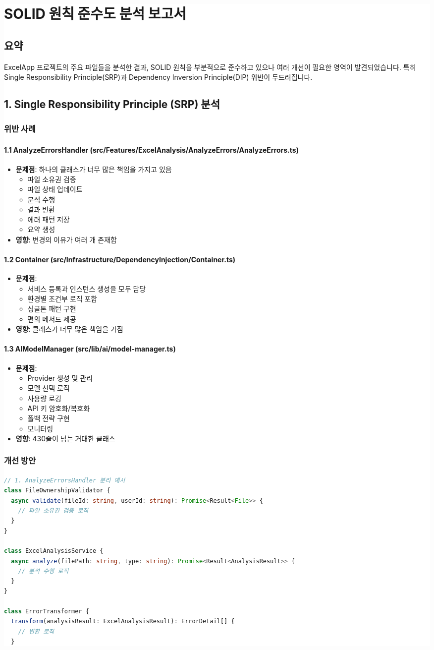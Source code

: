 # SOLID 원칙 준수도 분석 보고서

## 요약

ExcelApp 프로젝트의 주요 파일들을 분석한 결과, SOLID 원칙을 부분적으로 준수하고 있으나 여러 개선이 필요한 영역이 발견되었습니다. 특히 Single Responsibility Principle(SRP)과 Dependency Inversion Principle(DIP) 위반이 두드러집니다.

## 1. Single Responsibility Principle (SRP) 분석

### 위반 사례

#### 1.1 AnalyzeErrorsHandler (src/Features/ExcelAnalysis/AnalyzeErrors/AnalyzeErrors.ts)
- **문제점**: 하나의 클래스가 너무 많은 책임을 가지고 있음
  - 파일 소유권 검증
  - 파일 상태 업데이트
  - 분석 수행
  - 결과 변환
  - 에러 패턴 저장
  - 요약 생성
- **영향**: 변경의 이유가 여러 개 존재함

#### 1.2 Container (src/Infrastructure/DependencyInjection/Container.ts)
- **문제점**: 
  - 서비스 등록과 인스턴스 생성을 모두 담당
  - 환경별 조건부 로직 포함
  - 싱글톤 패턴 구현
  - 편의 메서드 제공
- **영향**: 클래스가 너무 많은 책임을 가짐

#### 1.3 AIModelManager (src/lib/ai/model-manager.ts)
- **문제점**:
  - Provider 생성 및 관리
  - 모델 선택 로직
  - 사용량 로깅
  - API 키 암호화/복호화
  - 폴백 전략 구현
  - 모니터링
- **영향**: 430줄이 넘는 거대한 클래스

### 개선 방안

```typescript
// 1. AnalyzeErrorsHandler 분리 예시
class FileOwnershipValidator {
  async validate(fileId: string, userId: string): Promise<Result<File>> {
    // 파일 소유권 검증 로직
  }
}

class ExcelAnalysisService {
  async analyze(filePath: string, type: string): Promise<Result<AnalysisResult>> {
    // 분석 수행 로직
  }
}

class ErrorTransformer {
  transform(analysisResult: ExcelAnalysisResult): ErrorDetail[] {
    // 변환 로직
  }
```